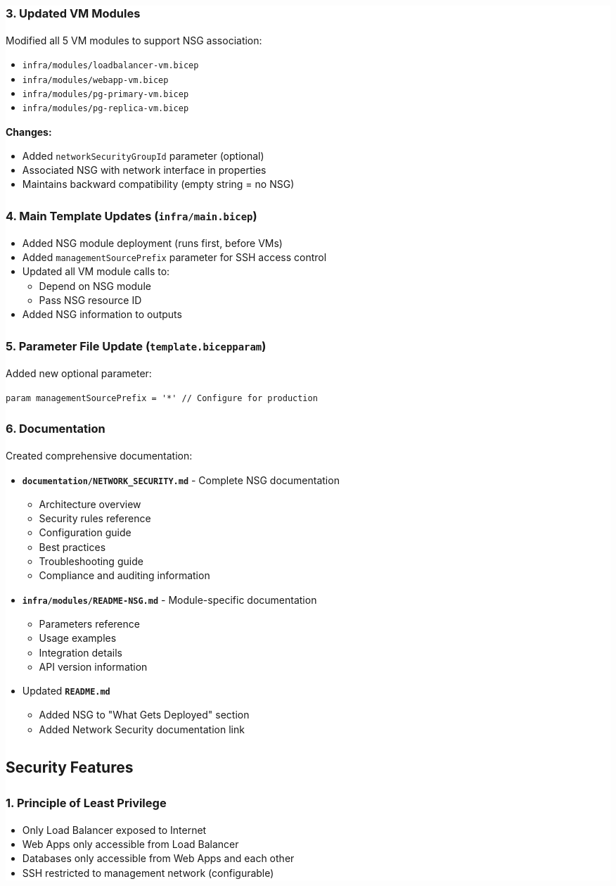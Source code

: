### 3. Updated VM Modules

Modified all 5 VM modules to support NSG association:
- `infra/modules/loadbalancer-vm.bicep`
- `infra/modules/webapp-vm.bicep`
- `infra/modules/pg-primary-vm.bicep`
- `infra/modules/pg-replica-vm.bicep`

**Changes:**
- Added `networkSecurityGroupId` parameter (optional)
- Associated NSG with network interface in properties
- Maintains backward compatibility (empty string = no NSG)

### 4. Main Template Updates (`infra/main.bicep`)

- Added NSG module deployment (runs first, before VMs)
- Added `managementSourcePrefix` parameter for SSH access control
- Updated all VM module calls to:
  - Depend on NSG module
  - Pass NSG resource ID
- Added NSG information to outputs

### 5. Parameter File Update (`template.bicepparam`)

Added new optional parameter:
```bicep
param managementSourcePrefix = '*' // Configure for production
```

### 6. Documentation

Created comprehensive documentation:
- **`documentation/NETWORK_SECURITY.md`** - Complete NSG documentation
  - Architecture overview
  - Security rules reference
  - Configuration guide
  - Best practices
  - Troubleshooting guide
  - Compliance and auditing information

- **`infra/modules/README-NSG.md`** - Module-specific documentation
  - Parameters reference
  - Usage examples
  - Integration details
  - API version information

- Updated **`README.md`**
  - Added NSG to "What Gets Deployed" section
  - Added Network Security documentation link

## Security Features

### 1. Principle of Least Privilege
- Only Load Balancer exposed to Internet
- Web Apps only accessible from Load Balancer
- Databases only accessible from Web Apps and each other
- SSH restricted to management network (configurable)

